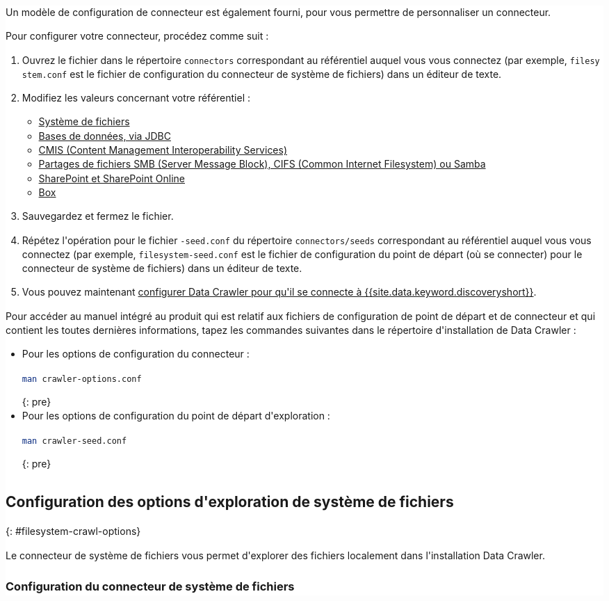 Un modèle de configuration de connecteur est également fourni, pour vous permettre de personnaliser un connecteur.

Pour configurer votre connecteur, procédez comme suit :

1.  Ouvrez le fichier dans le répertoire `connectors` correspondant au référentiel auquel vous vous connectez (par exemple, `filesystem.conf` est le fichier de configuration du connecteur de système de fichiers) dans un éditeur de texte. 

1.  Modifiez les valeurs concernant votre référentiel :

    -   [Système de fichiers](/docs/services/discovery/data-crawler-seeds.html#filesystem-crawl-options)
    -   [Bases de données, via JDBC](/docs/services/discovery/data-crawler-seeds.html#database-crawl-seed)
    -   [CMIS (Content Management Interoperability Services)](/docs/services/discovery/data-crawler-seeds.html#cmis-crawl-options)
    -   [Partages de fichiers SMB (Server Message Block), CIFS (Common Internet Filesystem) ou Samba](/docs/services/discovery/data-crawler-seeds.html#smb-cifs-samba-crawl-options)
    -   [SharePoint et SharePoint Online](/docs/services/discovery/data-crawler-seeds.html#sharepoint-crawl-options)
    -   [Box](/docs/services/discovery/data-crawler-seeds.html#box-crawl-options)
1.  Sauvegardez et fermez le fichier. 
1.  Répétez l'opération pour le fichier `-seed.conf` du répertoire `connectors/seeds` correspondant au référentiel auquel vous vous connectez (par exemple, `filesystem-seed.conf` est le fichier de configuration du point de départ (où se connecter) pour le connecteur de système de fichiers) dans un éditeur de texte. 
1.  Vous pouvez maintenant [configurer Data Crawler pour qu'il se connecte à {{site.data.keyword.discoveryshort}}](/docs/services/discovery/data-crawler-discovery.html).

Pour accéder au manuel intégré au produit qui est relatif aux fichiers de configuration de point de départ et de connecteur et qui contient les toutes dernières informations, tapez les commandes suivantes dans le répertoire d'installation de Data Crawler :

-   Pour les options de configuration du connecteur :
    ```bash
    man crawler-options.conf
    ```
    {: pre}
-   Pour les options de configuration du point de départ d'exploration :
    ```bash
    man crawler-seed.conf
    ```
    {: pre}


## Configuration des options d'exploration de système de fichiers
{: #filesystem-crawl-options}

Le connecteur de système de fichiers vous permet d'explorer des fichiers localement dans l'installation Data Crawler. 

### Configuration du connecteur de système de fichiers
